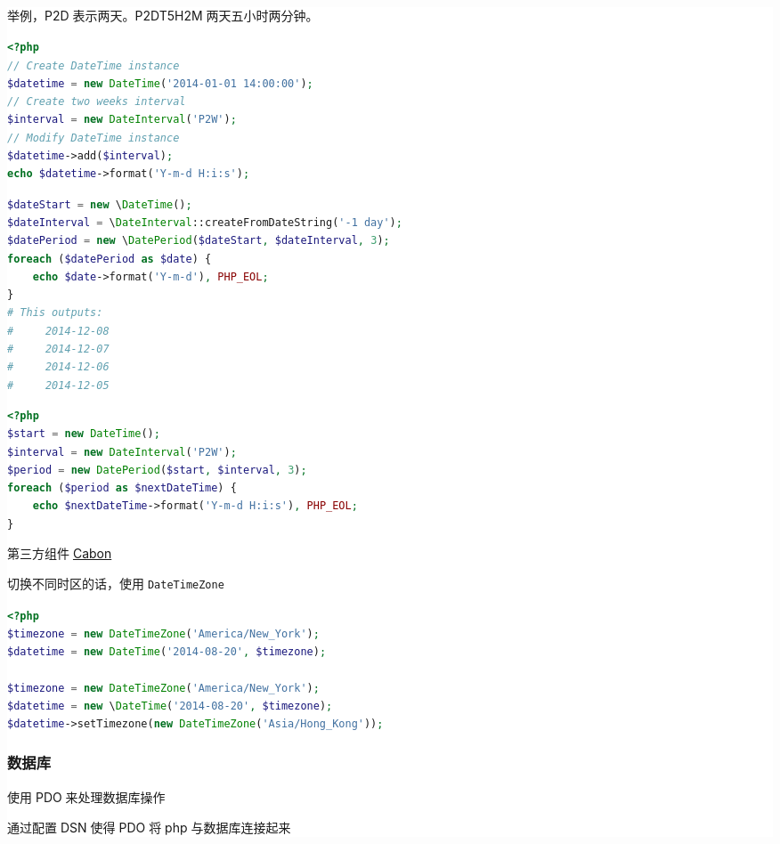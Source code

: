 举例，P2D 表示两天。P2DT5H2M 两天五小时两分钟。

```php
<?php
// Create DateTime instance
$datetime = new DateTime('2014-01-01 14:00:00');
// Create two weeks interval
$interval = new DateInterval('P2W');
// Modify DateTime instance
$datetime->add($interval);
echo $datetime->format('Y-m-d H:i:s');
```

```php
$dateStart = new \DateTime();
$dateInterval = \DateInterval::createFromDateString('-1 day'); 
$datePeriod = new \DatePeriod($dateStart, $dateInterval, 3); 
foreach ($datePeriod as $date) {
    echo $date->format('Y-m-d'), PHP_EOL; 
}
# This outputs:
#     2014-12-08
#     2014-12-07
#     2014-12-06
#     2014-12-05
```

```php
<?php
$start = new DateTime();
$interval = new DateInterval('P2W');
$period = new DatePeriod($start, $interval, 3);
foreach ($period as $nextDateTime) {
    echo $nextDateTime->format('Y-m-d H:i:s'), PHP_EOL;
}
```

第三方组件 [Cabon](https://github.com/briannesbitt/Carbon)

切换不同时区的话，使用 `DateTimeZone`

```php
<?php
$timezone = new DateTimeZone('America/New_York'); 
$datetime = new DateTime('2014-08-20', $timezone);

$timezone = new DateTimeZone('America/New_York'); 
$datetime = new \DateTime('2014-08-20', $timezone); 
$datetime->setTimezone(new DateTimeZone('Asia/Hong_Kong'));
```

### 数据库

使用 PDO 来处理数据库操作

通过配置 DSN 使得 PDO 将 php 与数据库连接起来
